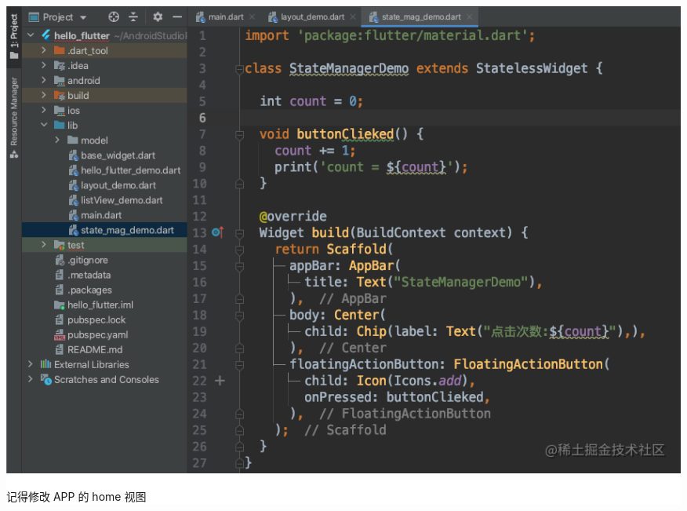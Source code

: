 ![image.png](8天让iOS开发者上手Flutter之二/95069ac3145a4002ac097296d7fe4a5d~tplv-k3u1fbpfcp-watermark.png)

记得修改 APP 的 home 视图
